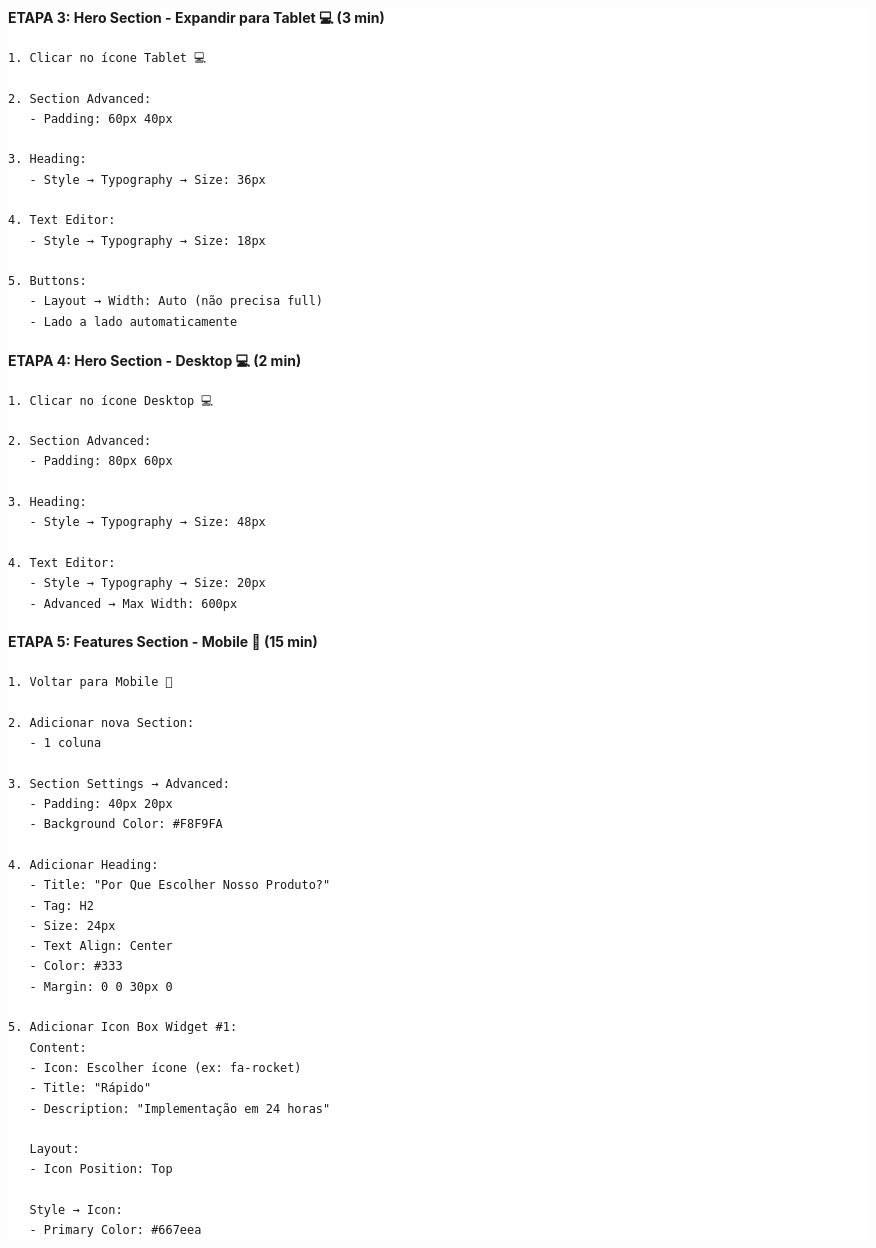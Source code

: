 #### ETAPA 3: Hero Section - Expandir para Tablet 💻 (3 min)

```
1. Clicar no ícone Tablet 💻
   
2. Section Advanced:
   - Padding: 60px 40px
   
3. Heading:
   - Style → Typography → Size: 36px
   
4. Text Editor:
   - Style → Typography → Size: 18px
   
5. Buttons:
   - Layout → Width: Auto (não precisa full)
   - Lado a lado automaticamente
```

#### ETAPA 4: Hero Section - Desktop 💻 (2 min)

```
1. Clicar no ícone Desktop 💻
   
2. Section Advanced:
   - Padding: 80px 60px
   
3. Heading:
   - Style → Typography → Size: 48px
   
4. Text Editor:
   - Style → Typography → Size: 20px
   - Advanced → Max Width: 600px
```

#### ETAPA 5: Features Section - Mobile 📱 (15 min)

```
1. Voltar para Mobile 📱
   
2. Adicionar nova Section:
   - 1 coluna
   
3. Section Settings → Advanced:
   - Padding: 40px 20px
   - Background Color: #F8F9FA
   
4. Adicionar Heading:
   - Title: "Por Que Escolher Nosso Produto?"
   - Tag: H2
   - Size: 24px
   - Text Align: Center
   - Color: #333
   - Margin: 0 0 30px 0
   
5. Adicionar Icon Box Widget #1:
   Content:
   - Icon: Escolher ícone (ex: fa-rocket)
   - Title: "Rápido"
   - Description: "Implementação em 24 horas"
   
   Layout:
   - Icon Position: Top
   
   Style → Icon:
   - Primary Color: #667eea
```